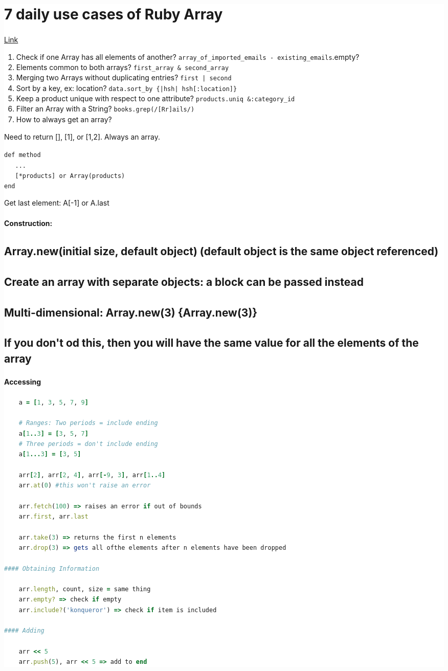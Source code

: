 # 7 daily use cases of Ruby Array
[Link](http://blog.8thcolor.com/en/2014/02/7-daily-use-cases-of-ruby-array/)

1. Check if one Array has all elements of another? `array_of_imported_emails - existing_emails`.empty?
2. Elements common to both arrays? `first_array & second_array`
3. Merging two Arrays without duplicating entries? `first | second`
4. Sort by a key, ex: location? `data.sort_by {|hsh| hsh[:location]}`
5. Keep a product unique with respect to one attribute? `products.uniq &:category_id`
6. Filter an Array with a String? `books.grep(/[Rr]ails/)`
7. How to always get an array?

Need to return [], [1], or [1,2]. Always an array.

    def method
       ...
       [*products] or Array(products)
    end


Get last element:  A[-1] or A.last

#### Construction:

## Array.new(initial size, default object) (default object is the same object referenced)

## Create an array with separate objects: a block can be passed instead
## Multi-dimensional: Array.new(3) {Array.new(3)}
## If you don't od this, then you will have the same value for all the elements of the array

#### Accessing
```ruby
    a = [1, 3, 5, 7, 9]

    # Ranges: Two periods = include ending
    a[1..3] = [3, 5, 7]
    # Three periods = don't include ending
    a[1...3] = [3, 5]

    arr[2], arr[2, 4], arr[-9, 3], arr[1..4]
    arr.at(0) #this won't raise an error

    arr.fetch(100) => raises an error if out of bounds
    arr.first, arr.last

    arr.take(3) => returns the first n elements
    arr.drop(3) => gets all ofthe elements after n elements have been dropped

#### Obtaining Information

    arr.length, count, size = same thing
    arr.empty? => check if empty
    arr.include?('konqueror') => check if item is included

#### Adding

    arr << 5
    arr.push(5), arr << 5 => add to end
```

[TODO]: NESTED_EXCEPTIONS.
[TODO]: USE_THROW_FOR_EXPECTED_CASES
[TODO]: TAGGING_EXECPTIONS_WITH_MODULES